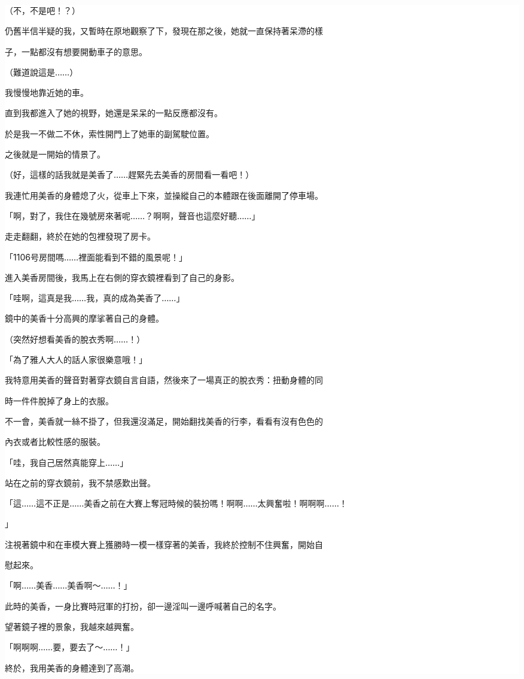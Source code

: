 （不，不是吧！？）

仍舊半信半疑的我，又暫時在原地觀察了下，發現在那之後，她就一直保持著呆滯的樣

子，一點都沒有想要開動車子的意思。

（難道說這是……）

我慢慢地靠近她的車。

直到我都進入了她的視野，她還是呆呆的一點反應都沒有。

於是我一不做二不休，索性開門上了她車的副駕駛位置。

之後就是一開始的情景了。

（好，這樣的話我就是美香了……趕緊先去美香的房間看一看吧！）

我連忙用美香的身體熄了火，從車上下來，並操縱自己的本體跟在後面離開了停車場。

「啊，對了，我住在幾號房來著呢……？啊啊，聲音也這麼好聽……」

走走翻翻，終於在她的包裡發現了房卡。

「1106号房間嗎……裡面能看到不錯的風景呢！」

進入美香房間後，我馬上在右側的穿衣鏡裡看到了自己的身影。

「哇啊，這真是我……我，真的成為美香了……」

鏡中的美香十分高興的摩挲著自己的身體。

（突然好想看美香的脫衣秀啊……！）

「為了雅人大人的話人家很樂意哦！」

我特意用美香的聲音對著穿衣鏡自言自語，然後來了一場真正的脫衣秀：扭動身體的同

時一件件脫掉了身上的衣服。

不一會，美香就一絲不掛了，但我還沒滿足，開始翻找美香的行李，看看有沒有色色的

內衣或者比較性感的服裝。

「哇，我自己居然真能穿上……」

站在之前的穿衣鏡前，我不禁感歎出聲。

「這……這不正是……美香之前在大賽上奪冠時候的裝扮嗎！啊啊……太興奮啦！啊啊啊……！

」

注視著鏡中和在車模大賽上獲勝時一模一樣穿著的美香，我終於控制不住興奮，開始自

慰起來。

「啊……美香……美香啊～……！」

此時的美香，一身比賽時冠軍的打扮，卻一邊淫叫一邊呼喊著自己的名字。

望著鏡子裡的景象，我越來越興奮。

「啊啊啊……要，要去了～……！」

終於，我用美香的身體達到了高潮。

